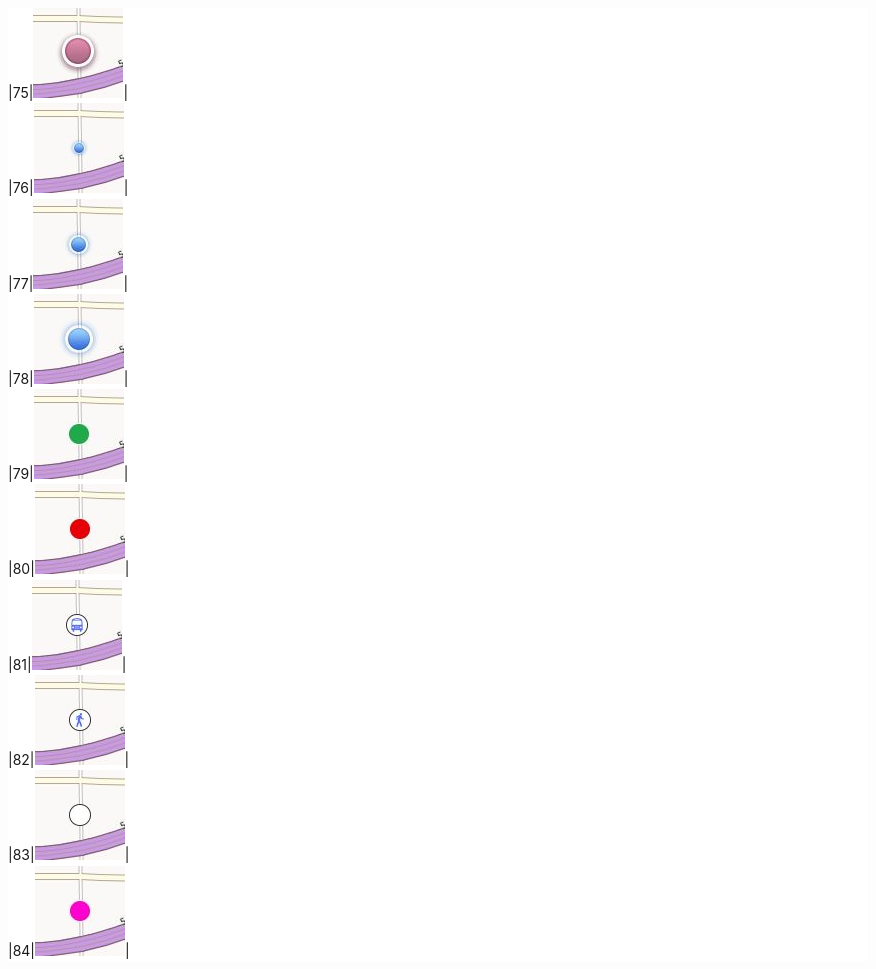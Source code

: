|75|![Pushpin Icon Style 75](../media/vewsiconstyle-75.jpg "Pushpin Icon Style 75")|  
|76|![Pushpin Icon Style 76](../media/vewsiconstyle-76.jpg "Pushpin Icon Style 76")|  
|77|![Pushpin Icon Style 77](../media/vewsiconstyle-77.jpg "Pushpin Icon Style 77")|  
|78|![Pushpin Icon Style 78](../media/vewsiconstyle-78.jpg "Pushpin Icon Style 78")|  
|79|![Pushpin Icon Style 79](../media/vewsiconstyle-79.jpg "Pushpin Icon Style 79")|  
|80|![Pushpin Icon Style 80](../media/vewsiconstyle-80.jpg "Pushpin Icon Style 80")|  
|81|![Pushpin Icon Style 81](../media/vewsiconstyle-81.jpg "Pushpin Icon Style 81")|  
|82|![Pushpin Icon Style 82](../media/vewsiconstyle-82.jpg "Pushpin Icon Style 82")|  
|83|![Pushpin Icon Style 83](../media/vewsiconstyle-83.jpg "Pushpin Icon Style 83")|  
|84|![Pushpin Icon Style 84](../media/vewsiconstyle-84.jpg "Pushpin Icon Style 84")|  